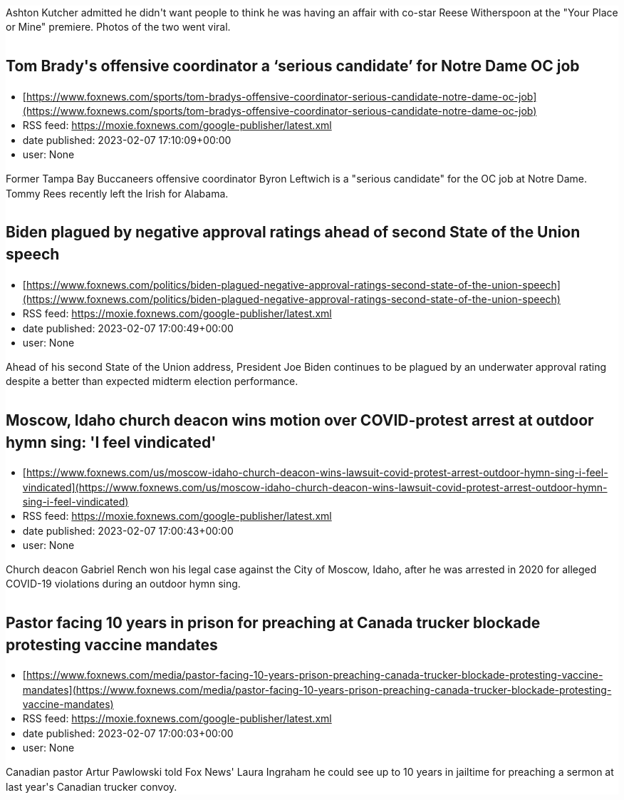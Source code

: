 Ashton Kutcher admitted he didn't want people to think he was having an affair with co-star Reese Witherspoon at the "Your Place or Mine" premiere. Photos of the two went viral.

## Tom Brady's offensive coordinator a ‘serious candidate’ for Notre Dame OC job
 - [https://www.foxnews.com/sports/tom-bradys-offensive-coordinator-serious-candidate-notre-dame-oc-job](https://www.foxnews.com/sports/tom-bradys-offensive-coordinator-serious-candidate-notre-dame-oc-job)
 - RSS feed: https://moxie.foxnews.com/google-publisher/latest.xml
 - date published: 2023-02-07 17:10:09+00:00
 - user: None

Former Tampa Bay Buccaneers offensive coordinator Byron Leftwich is a "serious candidate" for the OC job at Notre Dame. Tommy Rees recently left the Irish for Alabama.

## Biden plagued by negative approval ratings ahead of second State of the Union speech
 - [https://www.foxnews.com/politics/biden-plagued-negative-approval-ratings-second-state-of-the-union-speech](https://www.foxnews.com/politics/biden-plagued-negative-approval-ratings-second-state-of-the-union-speech)
 - RSS feed: https://moxie.foxnews.com/google-publisher/latest.xml
 - date published: 2023-02-07 17:00:49+00:00
 - user: None

Ahead of his second State of the Union address, President Joe Biden continues to be plagued by an underwater approval rating despite a better than expected midterm election performance.

## Moscow, Idaho church deacon wins motion over COVID-protest arrest at outdoor hymn sing: 'I feel vindicated'
 - [https://www.foxnews.com/us/moscow-idaho-church-deacon-wins-lawsuit-covid-protest-arrest-outdoor-hymn-sing-i-feel-vindicated](https://www.foxnews.com/us/moscow-idaho-church-deacon-wins-lawsuit-covid-protest-arrest-outdoor-hymn-sing-i-feel-vindicated)
 - RSS feed: https://moxie.foxnews.com/google-publisher/latest.xml
 - date published: 2023-02-07 17:00:43+00:00
 - user: None

Church deacon Gabriel Rench won his legal case against the City of Moscow, Idaho, after he was arrested in 2020 for alleged COVID-19 violations during an outdoor hymn sing.

## Pastor facing 10 years in prison for preaching at Canada trucker blockade protesting vaccine mandates
 - [https://www.foxnews.com/media/pastor-facing-10-years-prison-preaching-canada-trucker-blockade-protesting-vaccine-mandates](https://www.foxnews.com/media/pastor-facing-10-years-prison-preaching-canada-trucker-blockade-protesting-vaccine-mandates)
 - RSS feed: https://moxie.foxnews.com/google-publisher/latest.xml
 - date published: 2023-02-07 17:00:03+00:00
 - user: None

Canadian pastor Artur Pawlowski told Fox News' Laura Ingraham he could see up to 10 years in jailtime for preaching a sermon at last year's Canadian trucker convoy.
